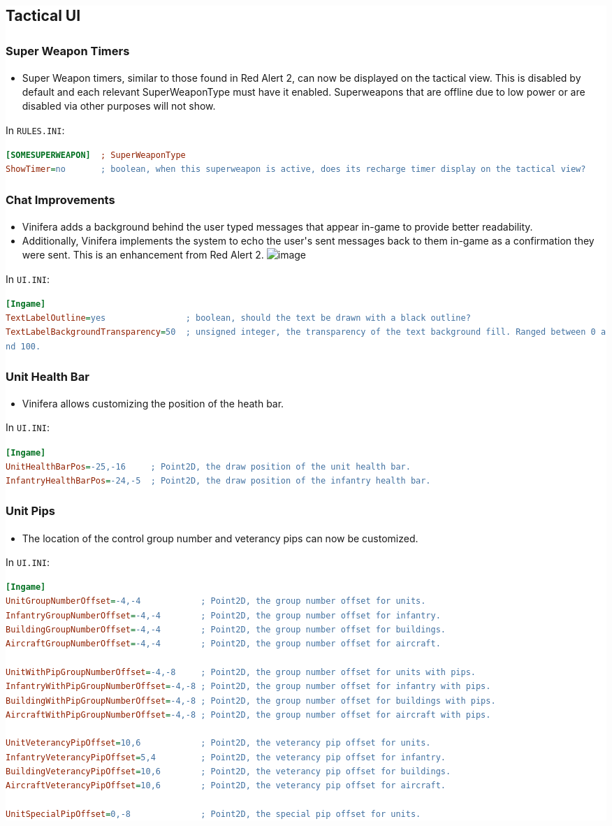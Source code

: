 ## Tactical UI

### Super Weapon Timers

- Super Weapon timers, similar to those found in Red Alert 2, can now be displayed on the tactical view. This is disabled by default and each relevant SuperWeaponType must have it enabled. Superweapons that are offline due to low power or are disabled via other purposes will not show.

In `RULES.INI`:
```ini
[SOMESUPERWEAPON]  ; SuperWeaponType
ShowTimer=no       ; boolean, when this superweapon is active, does its recharge timer display on the tactical view?
```

### Chat Improvements

- Vinifera adds a background behind the user typed messages that appear in-game to provide better readability.
- Additionally, Vinifera implements the system to echo the user's sent messages back to them in-game as a confirmation they were sent. This is an enhancement from Red Alert 2.
![image](https://user-images.githubusercontent.com/73803386/137031682-3f265d48-7f28-410f-bf0d-3260e24f1748.png)


In `UI.INI`:
```ini
[Ingame]
TextLabelOutline=yes                ; boolean, should the text be drawn with a black outline?
TextLabelBackgroundTransparency=50  ; unsigned integer, the transparency of the text background fill. Ranged between 0 and 100.
```

### Unit Health Bar

- Vinifera allows customizing the position of the heath bar.

In `UI.INI`:
```ini
[Ingame]
UnitHealthBarPos=-25,-16     ; Point2D, the draw position of the unit health bar.
InfantryHealthBarPos=-24,-5  ; Point2D, the draw position of the infantry health bar.
```

### Unit Pips

- The location of the control group number and veterancy pips can now be customized.

In `UI.INI`:
```ini
[Ingame]
UnitGroupNumberOffset=-4,-4            ; Point2D, the group number offset for units.
InfantryGroupNumberOffset=-4,-4        ; Point2D, the group number offset for infantry.
BuildingGroupNumberOffset=-4,-4        ; Point2D, the group number offset for buildings.
AircraftGroupNumberOffset=-4,-4        ; Point2D, the group number offset for aircraft.

UnitWithPipGroupNumberOffset=-4,-8     ; Point2D, the group number offset for units with pips.
InfantryWithPipGroupNumberOffset=-4,-8 ; Point2D, the group number offset for infantry with pips.
BuildingWithPipGroupNumberOffset=-4,-8 ; Point2D, the group number offset for buildings with pips.
AircraftWithPipGroupNumberOffset=-4,-8 ; Point2D, the group number offset for aircraft with pips.

UnitVeterancyPipOffset=10,6            ; Point2D, the veterancy pip offset for units.
InfantryVeterancyPipOffset=5,4         ; Point2D, the veterancy pip offset for infantry.
BuildingVeterancyPipOffset=10,6        ; Point2D, the veterancy pip offset for buildings.
AircraftVeterancyPipOffset=10,6        ; Point2D, the veterancy pip offset for aircraft.

UnitSpecialPipOffset=0,-8              ; Point2D, the special pip offset for units.
```